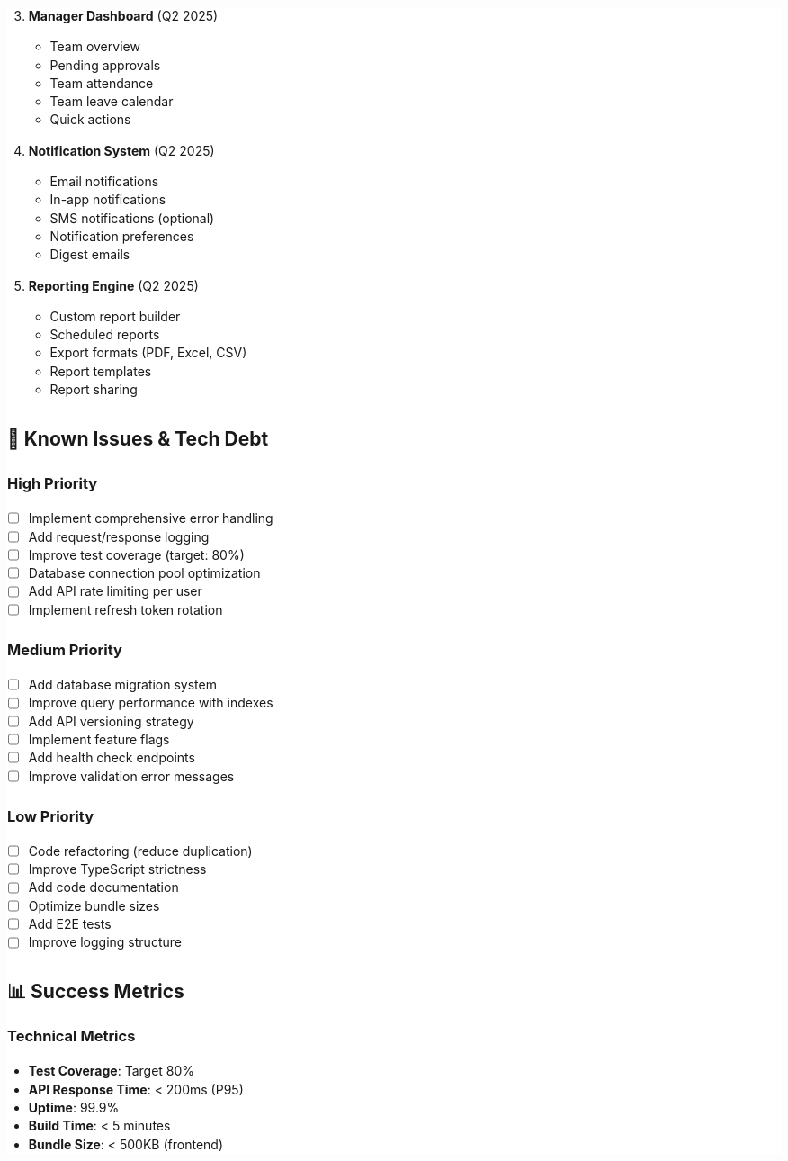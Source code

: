 3. **Manager Dashboard** (Q2 2025)
   - Team overview
   - Pending approvals
   - Team attendance
   - Team leave calendar
   - Quick actions

4. **Notification System** (Q2 2025)
   - Email notifications
   - In-app notifications
   - SMS notifications (optional)
   - Notification preferences
   - Digest emails

5. **Reporting Engine** (Q2 2025)
   - Custom report builder
   - Scheduled reports
   - Export formats (PDF, Excel, CSV)
   - Report templates
   - Report sharing

## 🐛 Known Issues & Tech Debt

### High Priority
- [ ] Implement comprehensive error handling
- [ ] Add request/response logging
- [ ] Improve test coverage (target: 80%)
- [ ] Database connection pool optimization
- [ ] Add API rate limiting per user
- [ ] Implement refresh token rotation

### Medium Priority
- [ ] Add database migration system
- [ ] Improve query performance with indexes
- [ ] Add API versioning strategy
- [ ] Implement feature flags
- [ ] Add health check endpoints
- [ ] Improve validation error messages

### Low Priority
- [ ] Code refactoring (reduce duplication)
- [ ] Improve TypeScript strictness
- [ ] Add code documentation
- [ ] Optimize bundle sizes
- [ ] Add E2E tests
- [ ] Improve logging structure

## 📊 Success Metrics

### Technical Metrics
- **Test Coverage**: Target 80%
- **API Response Time**: < 200ms (P95)
- **Uptime**: 99.9%
- **Build Time**: < 5 minutes
- **Bundle Size**: < 500KB (frontend)

